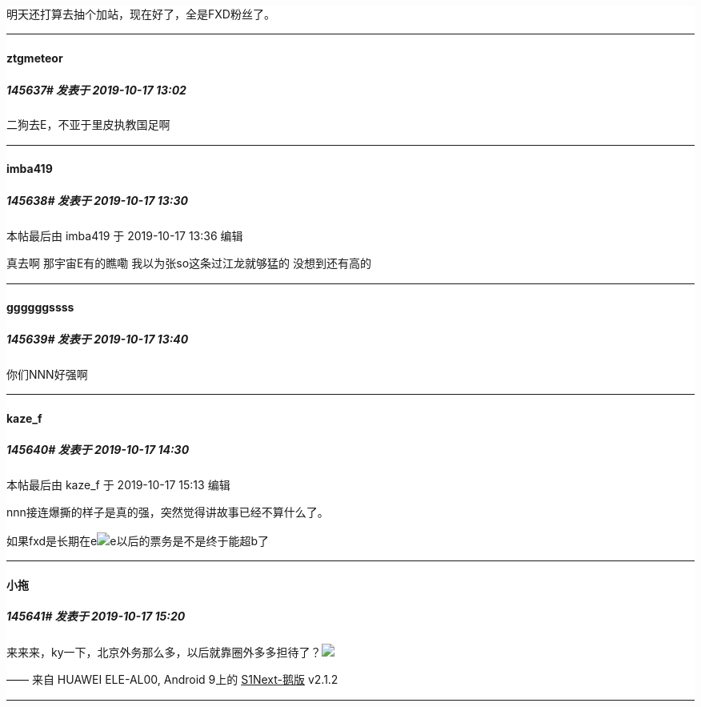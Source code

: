 
明天还打算去抽个加站，现在好了，全是FXD粉丝了。


-----

####  ztgmeteor  
##### 145637#       发表于 2019-10-17 13:02


二狗去E，不亚于里皮执教国足啊


-----

####  imba419  
##### 145638#       发表于 2019-10-17 13:30


 本帖最后由 imba419 于 2019-10-17 13:36 编辑 

真去啊 那宇宙E有的瞧嘞 我以为张so这条过江龙就够猛的 没想到还有高的


-----

####  ggggggssss  
##### 145639#       发表于 2019-10-17 13:40


你们NNN好强啊


-----

####  kaze_f  
##### 145640#       发表于 2019-10-17 14:30


 本帖最后由 kaze_f 于 2019-10-17 15:13 编辑 

nnn接连爆撕的样子是真的强，突然觉得讲故事已经不算什么了。


如果fxd是长期在e<img src="https://static.saraba1st.com/image/smiley/face2017/033.png" referrerpolicy="no-referrer">e以后的票务是不是终于能超b了


-----

####  小拖  
##### 145641#       发表于 2019-10-17 15:20


来来来，ky一下，北京外务那么多，以后就靠圈外多多担待了？<img src="https://static.saraba1st.com/image/smiley/face2017/037.png" referrerpolicy="no-referrer">

—— 来自 HUAWEI ELE-AL00, Android 9上的 [S1Next-鹅版](https://github.com/ykrank/S1-Next/releases) v2.1.2


-----
